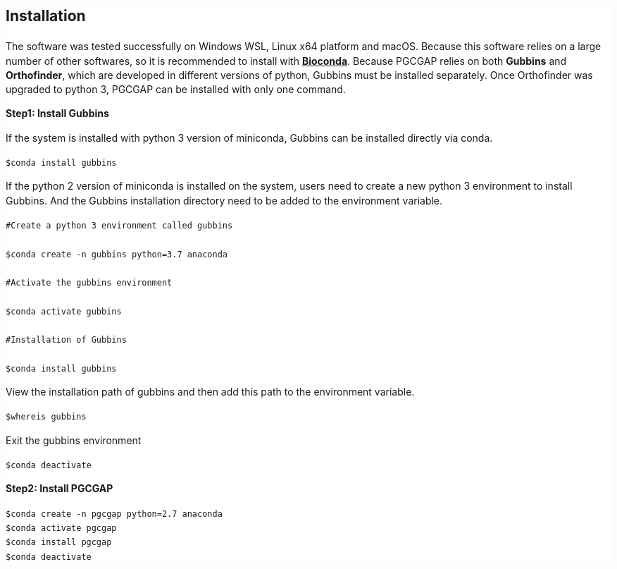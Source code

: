 ## Installation

The software was tested successfully on Windows WSL, Linux x64 platform and macOS. Because this software relies on a large number of other softwares, so it is recommended to install with __[Bioconda](https://bioconda.github.io/index.html)__. Because PGCGAP relies on both __Gubbins__ and __Orthofinder__, which are developed in different versions of python, Gubbins must be installed separately. Once Orthofinder was upgraded to python 3, PGCGAP can be installed with only one command.


__Step1: Install Gubbins__

If the system is installed with python 3 version of miniconda, Gubbins can be installed directly via conda.


```
$conda install gubbins
```

If the python 2 version of miniconda is installed on the system, users need to create a new python 3 environment to install Gubbins. And the Gubbins installation directory need to be added to the environment variable.

```
#Create a python 3 environment called gubbins

$conda create -n gubbins python=3.7 anaconda

#Activate the gubbins environment

$conda activate gubbins

#Installation of Gubbins

$conda install gubbins
```

View the installation path of gubbins and then add this path to the environment variable.

```
$whereis gubbins
```

Exit the gubbins environment

```
$conda deactivate
```


__Step2: Install PGCGAP__

```
$conda create -n pgcgap python=2.7 anaconda
$conda activate pgcgap
$conda install pgcgap
$conda deactivate
```
